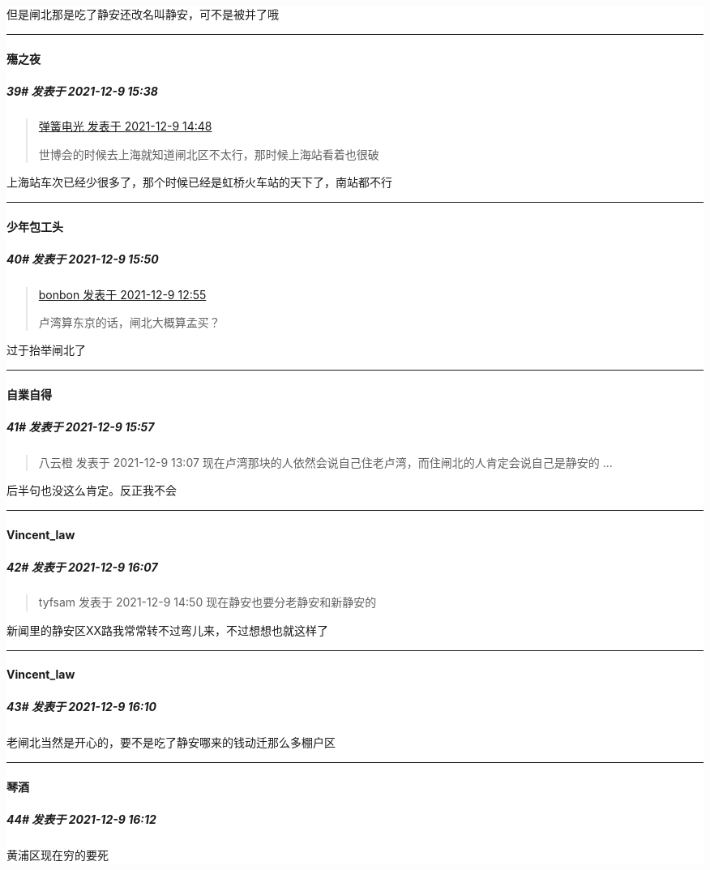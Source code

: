 但是闸北那是吃了静安还改名叫静安，可不是被并了哦

*****

####  殤之夜  
##### 39#       发表于 2021-12-9 15:38

<blockquote><a href="httphttps://bbs.saraba1st.com/2b/forum.php?mod=redirect&amp;goto=findpost&amp;pid=53867049&amp;ptid=2041545" target="_blank">弹簧电光 发表于 2021-12-9 14:48</a>

世博会的时候去上海就知道闸北区不太行，那时候上海站看着也很破</blockquote>
上海站车次已经少很多了，那个时候已经是虹桥火车站的天下了，南站都不行

*****

####  少年包工头  
##### 40#       发表于 2021-12-9 15:50

<blockquote><a href="httphttps://bbs.saraba1st.com/2b/forum.php?mod=redirect&amp;goto=findpost&amp;pid=53865661&amp;ptid=2041545" target="_blank">bonbon 发表于 2021-12-9 12:55</a>

卢湾算东京的话，闸北大概算孟买？</blockquote>
过于抬举闸北了

*****

####  自業自得  
##### 41#       发表于 2021-12-9 15:57

<blockquote>八云橙 发表于 2021-12-9 13:07
现在卢湾那块的人依然会说自己住老卢湾，而住闸北的人肯定会说自己是静安的 ...</blockquote>
后半句也没这么肯定。反正我不会

*****

####  Vincent_law  
##### 42#       发表于 2021-12-9 16:07

<blockquote>tyfsam 发表于 2021-12-9 14:50
现在静安也要分老静安和新静安的</blockquote>
新闻里的静安区XX路我常常转不过弯儿来，不过想想也就这样了

*****

####  Vincent_law  
##### 43#       发表于 2021-12-9 16:10

老闸北当然是开心的，要不是吃了静安哪来的钱动迁那么多棚户区

*****

####  琴酒  
##### 44#       发表于 2021-12-9 16:12

黄浦区现在穷的要死
